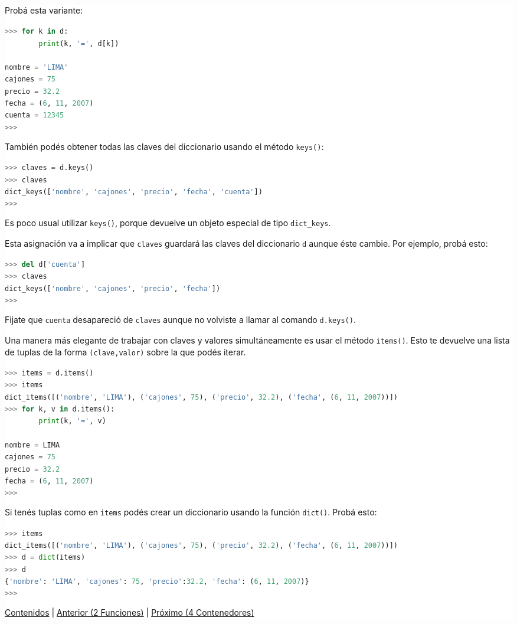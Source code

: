 Probá esta variante:

```python
>>> for k in d:
        print(k, '=', d[k])

nombre = 'LIMA'
cajones = 75
precio = 32.2
fecha = (6, 11, 2007)
cuenta = 12345
>>>
```

También podés obtener todas las claves del diccionario usando el método `keys()`:

```python
>>> claves = d.keys()
>>> claves
dict_keys(['nombre', 'cajones', 'precio', 'fecha', 'cuenta'])
>>>
```

Es poco usual utilizar `keys()`, porque devuelve un objeto especial de tipo `dict_keys`.

Esta asignación va a implicar que `claves` guardará las claves del diccionario `d` aunque éste cambie. Por ejemplo, probá esto:

```python
>>> del d['cuenta']
>>> claves
dict_keys(['nombre', 'cajones', 'precio', 'fecha'])
>>>
```

Fijate que `cuenta` desapareció de `claves` aunque no volviste a llamar al comando `d.keys()`.

Una manera más elegante de trabajar con claves y valores simultáneamente es usar el método `items()`. Esto te devuelve una lista de tuplas de la forma `(clave,valor)` sobre la que podés iterar.

```python
>>> items = d.items()
>>> items
dict_items([('nombre', 'LIMA'), ('cajones', 75), ('precio', 32.2), ('fecha', (6, 11, 2007))])
>>> for k, v in d.items():
        print(k, '=', v)

nombre = LIMA
cajones = 75
precio = 32.2
fecha = (6, 11, 2007)
>>>
```

Si tenés tuplas como en `items` podés crear un diccionario usando la función `dict()`. Probá esto:

```python
>>> items
dict_items([('nombre', 'LIMA'), ('cajones', 75), ('precio', 32.2), ('fecha', (6, 11, 2007))])
>>> d = dict(items)
>>> d
{'nombre': 'LIMA', 'cajones': 75, 'precio':32.2, 'fecha': (6, 11, 2007)}
>>>
```


[Contenidos](../Contenidos.md) \| [Anterior (2 Funciones)](02_107Funciones.md) \| [Próximo (4 Contenedores)](04_202Containers.md)

